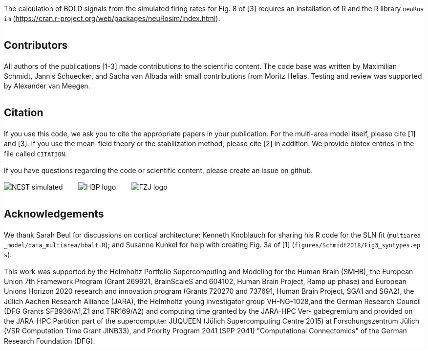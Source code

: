 The calculation of BOLD signals from the simulated firing rates for Fig. 8 of [3] requires an installation of R and the R library `neuRosim` (<https://cran.r-project.org/web/packages/neuRosim/index.html>).

## Contributors

All authors of the publications [1-3] made contributions to the
scientific content. The code base was written by Maximilian Schmidt,
Jannis Schuecker, and Sacha van Albada with small contributions from
Moritz Helias. Testing and review was supported by Alexander van
Meegen.

## Citation

If you use this code, we ask you to cite the appropriate papers in your publication. For the multi-area model itself, please cite [1] and [3]. If you use the mean-field theory or the stabilization method, please cite [2] in addition. We provide bibtex entries in the file called `CITATION`.

If you have questions regarding the code or scientific content, please create an issue on github.

<img src="https://github.com/nest/nest-simulator/blob/master/doc/logos/nest-simulated.png" alt="NEST simulated" width="200"/>&nbsp; &nbsp; &nbsp; &nbsp; <img src="https://raw.githubusercontent.com/INM-6/multi-area-model/master/HBP_logo.png" alt="HBP logo" width="200"/>&nbsp; &nbsp; &nbsp; &nbsp; <img src="https://raw.githubusercontent.com/INM-6/multi-area-model/master/FZJ_logo.png" alt="FZJ logo" width="200"/>

## Acknowledgements

We thank Sarah Beul for discussions on cortical architecture; Kenneth Knoblauch for sharing his R code
for the SLN fit (`multiarea_model/data_multiarea/bbalt.R`); and Susanne Kunkel for help with creating Fig. 3a of [1] (`figures/Schmidt2018/Fig3_syntypes.eps`).

This work was supported by the Helmholtz Portfolio Supercomputing and
Modeling for the Human Brain (SMHB), the European Union 7th Framework
Program (Grant 269921, BrainScaleS and 604102, Human Brain Project,
Ramp up phase) and European Unions Horizon 2020 research and
innovation program (Grants 720270 and 737691, Human Brain Project, SGA1 and SGA2), the
Jülich Aachen Research Alliance (JARA), the Helmholtz young
investigator group VH-NG-1028,and the German Research Council (DFG
Grants SFB936/A1,Z1 and TRR169/A2) and computing time granted by the
JARA-HPC Ver- gabegremium and provided on the JARA-HPC Partition part
of the supercomputer JUQUEEN (Jülich Supercomputing Centre 2015) at
Forschungszentrum Jülich (VSR Computation Time Grant JINB33), and Priority
Program 2041 (SPP 2041) "Computational Connectomics" of the German Research
Foundation (DFG).
